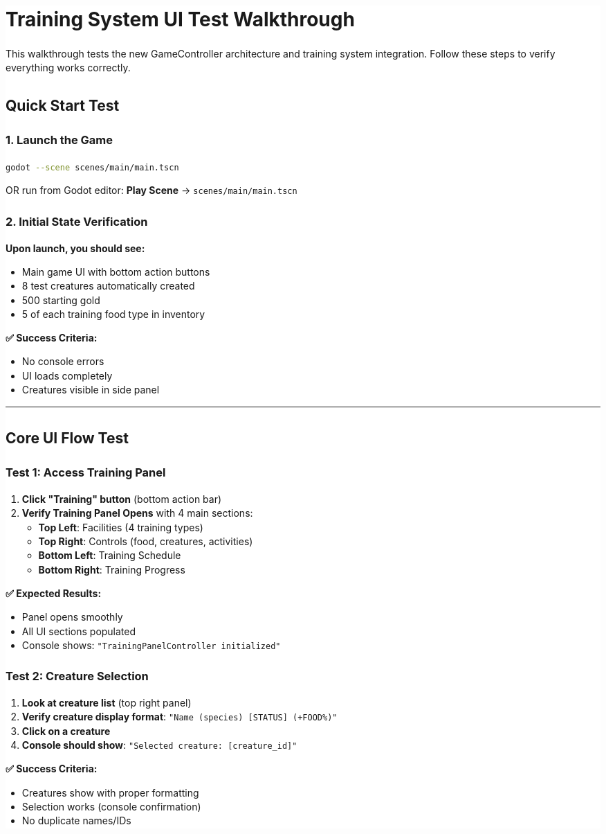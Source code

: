 # Training System UI Test Walkthrough

This walkthrough tests the new GameController architecture and training system integration. Follow these steps to verify everything works correctly.

## Quick Start Test

### 1. Launch the Game
```bash
godot --scene scenes/main/main.tscn
```
OR run from Godot editor: **Play Scene** → `scenes/main/main.tscn`

### 2. Initial State Verification
**Upon launch, you should see:**
- Main game UI with bottom action buttons
- 8 test creatures automatically created
- 500 starting gold
- 5 of each training food type in inventory

**✅ Success Criteria:**
- No console errors
- UI loads completely
- Creatures visible in side panel

---

## Core UI Flow Test

### Test 1: Access Training Panel
1. **Click "Training" button** (bottom action bar)
2. **Verify Training Panel Opens** with 4 main sections:
   - **Top Left**: Facilities (4 training types)
   - **Top Right**: Controls (food, creatures, activities)
   - **Bottom Left**: Training Schedule
   - **Bottom Right**: Training Progress

**✅ Expected Results:**
- Panel opens smoothly
- All UI sections populated
- Console shows: `"TrainingPanelController initialized"`

### Test 2: Creature Selection
1. **Look at creature list** (top right panel)
2. **Verify creature display format**: `"Name (species) [STATUS] (+FOOD%)"`
3. **Click on a creature**
4. **Console should show**: `"Selected creature: [creature_id]"`

**✅ Success Criteria:**
- Creatures show with proper formatting
- Selection works (console confirmation)
- No duplicate names/IDs
